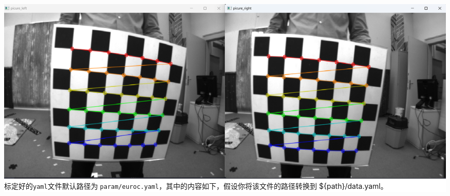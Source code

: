 ![结果](./img/image3.png)
标定好的`yaml`文件默认路径为 `param/euroc.yaml`，其中的内容如下，假设你将该文件的路径转换到 ${path}/data.yaml。